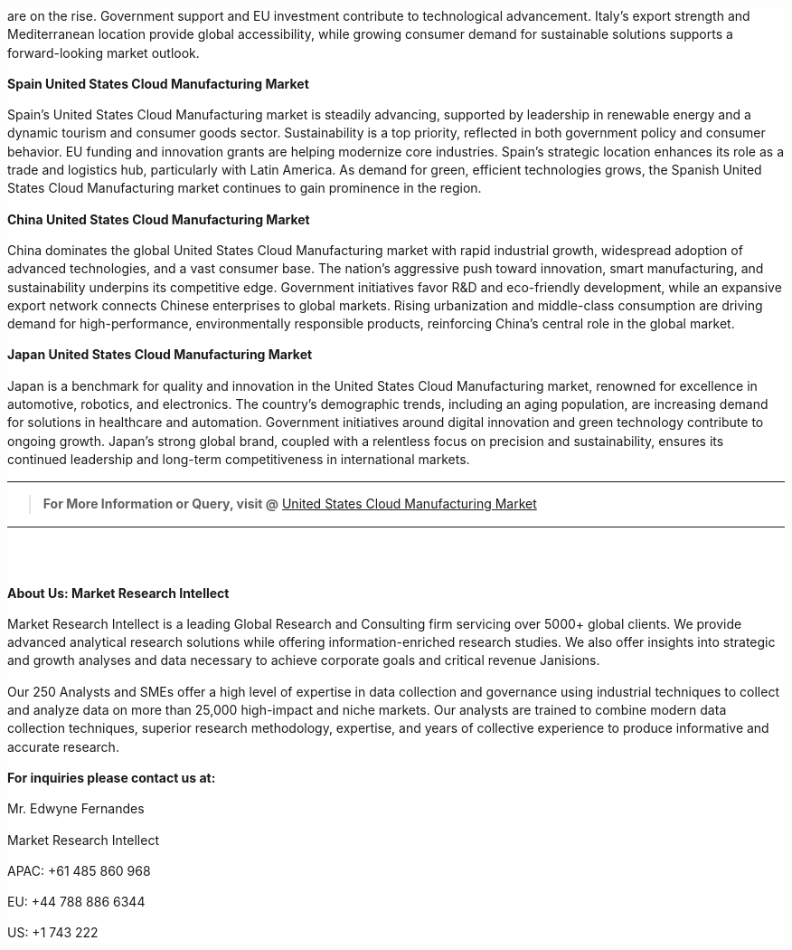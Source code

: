 are on the rise. Government support and EU investment contribute to technological advancement. Italy&rsquo;s export strength and Mediterranean location provide global accessibility, while growing consumer demand for sustainable solutions supports a forward-looking market outlook.</p><p class="" data-start="4424" data-end="4975"><strong data-start="4424" data-end="4445">Spain United States Cloud Manufacturing Market</strong></p><p class="" data-start="4424" data-end="4975">Spain&rsquo;s United States Cloud Manufacturing market is steadily advancing, supported by leadership in renewable energy and a dynamic tourism and consumer goods sector. Sustainability is a top priority, reflected in both government policy and consumer behavior. EU funding and innovation grants are helping modernize core industries. Spain&rsquo;s strategic location enhances its role as a trade and logistics hub, particularly with Latin America. As demand for green, efficient technologies grows, the Spanish United States Cloud Manufacturing market continues to gain prominence in the region.</p><p class="" data-start="4977" data-end="5589"><strong data-start="4977" data-end="4998">China United States Cloud Manufacturing Market</strong></p><p class="" data-start="4977" data-end="5589">China dominates the global United States Cloud Manufacturing market with rapid industrial growth, widespread adoption of advanced technologies, and a vast consumer base. The nation&rsquo;s aggressive push toward innovation, smart manufacturing, and sustainability underpins its competitive edge. Government initiatives favor R&amp;D and eco-friendly development, while an expansive export network connects Chinese enterprises to global markets. Rising urbanization and middle-class consumption are driving demand for high-performance, environmentally responsible products, reinforcing China&rsquo;s central role in the global market.</p><p class="" data-start="5591" data-end="6162"><strong data-start="5591" data-end="5612">Japan United States Cloud Manufacturing Market</strong></p><p class="" data-start="5591" data-end="6162">Japan is a benchmark for quality and innovation in the United States Cloud Manufacturing market, renowned for excellence in automotive, robotics, and electronics. The country&rsquo;s demographic trends, including an aging population, are increasing demand for solutions in healthcare and automation. Government initiatives around digital innovation and green technology contribute to ongoing growth. Japan&rsquo;s strong global brand, coupled with a relentless focus on precision and sustainability, ensures its continued leadership and long-term competitiveness in international markets.</p><hr /><blockquote><p><span class="font-[700]"><strong>For More Information or Query, visit&nbsp;@</strong>&nbsp;</span><span class="font-[700]"><a href="https://www.marketresearchintellect.com/product/global-cloud-manufacturing-market-size-and-forecast/?utm_source=Linkedin&utm_medium=019" target="_blank" data-tracking-control-name="article-ssr-frontend-pulse_little-text-block" data-tracking-will-navigate="" data-test-link="">United States Cloud Manufacturing Market</a></span></p></blockquote><hr /><h3>&nbsp;</h3><p><strong><span class="font-[700]">About Us: Market Research Intellect</span></strong></p><p><span class="">Market Research Intellect is a leading Global Research and Consulting firm servicing over 5000+ global clients. We provide advanced analytical research solutions while offering information-enriched research studies.&nbsp;</span>We also offer insights into strategic and growth analyses and data necessary to achieve corporate goals and critical revenue Janisions.</p><p><span class="">Our 250 Analysts and SMEs offer a high level of expertise in data collection and governance using industrial techniques to collect and analyze data on more than 25,000 high-impact and niche markets. Our analysts are trained to combine modern data collection techniques, superior research methodology, expertise, and years of collective experience to produce informative and accurate research.</span></p><p><strong>For inquiries please contact us at:</strong></p><p>Mr. Edwyne Fernandes</p><p>Market Research Intellect</p><p>APAC: +61 485 860 968</p><p>EU: +44 788 886 6344</p><p>US: +1 743 222